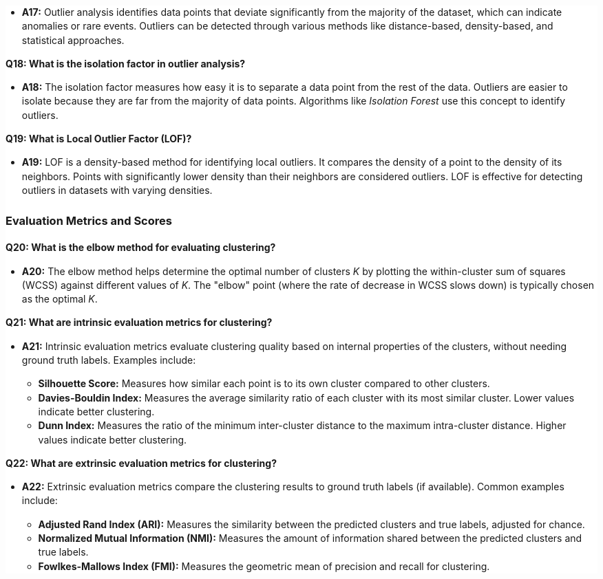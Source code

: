 -   **A17:** Outlier analysis identifies data points that deviate
    significantly from the majority of the dataset, which can indicate
    anomalies or rare events. Outliers can be detected through various
    methods like distance-based, density-based, and statistical
    approaches.

**Q18: What is the isolation factor in outlier analysis?**

-   **A18:** The isolation factor measures how easy it is to separate a
    data point from the rest of the data. Outliers are easier to isolate
    because they are far from the majority of data points. Algorithms
    like *Isolation Forest* use this concept to identify outliers.

**Q19: What is Local Outlier Factor (LOF)?**

-   **A19:** LOF is a density-based method for identifying local
    outliers. It compares the density of a point to the density of its
    neighbors. Points with significantly lower density than their
    neighbors are considered outliers. LOF is effective for detecting
    outliers in datasets with varying densities.

### Evaluation Metrics and Scores

**Q20: What is the elbow method for evaluating clustering?**

-   **A20:** The elbow method helps determine the optimal number of
    clusters *K* by plotting the within-cluster sum of squares (WCSS)
    against different values of *K*. The \"elbow\" point (where the rate
    of decrease in WCSS slows down) is typically chosen as the optimal
    *K*.

**Q21: What are intrinsic evaluation metrics for clustering?**

-   **A21:** Intrinsic evaluation metrics evaluate clustering quality
    based on internal properties of the clusters, without needing ground
    truth labels. Examples include:

    -   **Silhouette Score:** Measures how similar each point is to its
        own cluster compared to other clusters.
    -   **Davies-Bouldin Index:** Measures the average similarity ratio
        of each cluster with its most similar cluster. Lower values
        indicate better clustering.
    -   **Dunn Index:** Measures the ratio of the minimum inter-cluster
        distance to the maximum intra-cluster distance. Higher values
        indicate better clustering.

**Q22: What are extrinsic evaluation metrics for clustering?**

-   **A22:** Extrinsic evaluation metrics compare the clustering results
    to ground truth labels (if available). Common examples include:

    -   **Adjusted Rand Index (ARI):** Measures the similarity between
        the predicted clusters and true labels, adjusted for chance.
    -   **Normalized Mutual Information (NMI):** Measures the amount of
        information shared between the predicted clusters and true
        labels.
    -   **Fowlkes-Mallows Index (FMI):** Measures the geometric mean of
        precision and recall for clustering.
